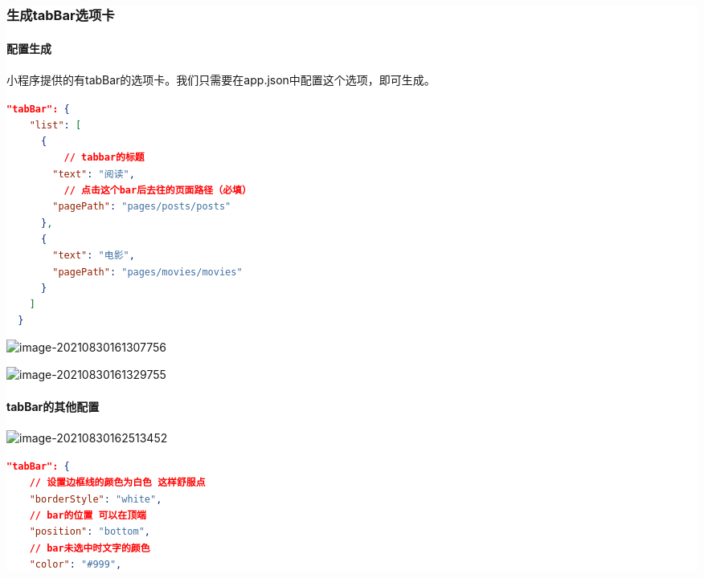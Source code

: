 
### 生成tabBar选项卡

#### 配置生成

小程序提供的有tabBar的选项卡。我们只需要在app.json中配置这个选项，即可生成。

```json
"tabBar": {
    "list": [
      {
          // tabbar的标题 
        "text": "阅读",
          // 点击这个bar后去往的页面路径（必填）
        "pagePath": "pages/posts/posts"
      },
      {
        "text": "电影",
        "pagePath": "pages/movies/movies"
      }
    ]
  }
```

![image-20210830161307756](https://gitee.com/maolovecoding/picture/raw/master/images/web/wei_chat/image-20210830161307756.png)

![image-20210830161329755](https://gitee.com/maolovecoding/picture/raw/master/images/web/wei_chat/image-20210830161329755.png)





#### tabBar的其他配置

![image-20210830162513452](https://gitee.com/maolovecoding/picture/raw/master/images/web/wei_chat/image-20210830162513452.png)

```json
"tabBar": {
    // 设置边框线的颜色为白色 这样舒服点
    "borderStyle": "white",
    // bar的位置 可以在顶端
    "position": "bottom",
    // bar未选中时文字的颜色
    "color": "#999",
